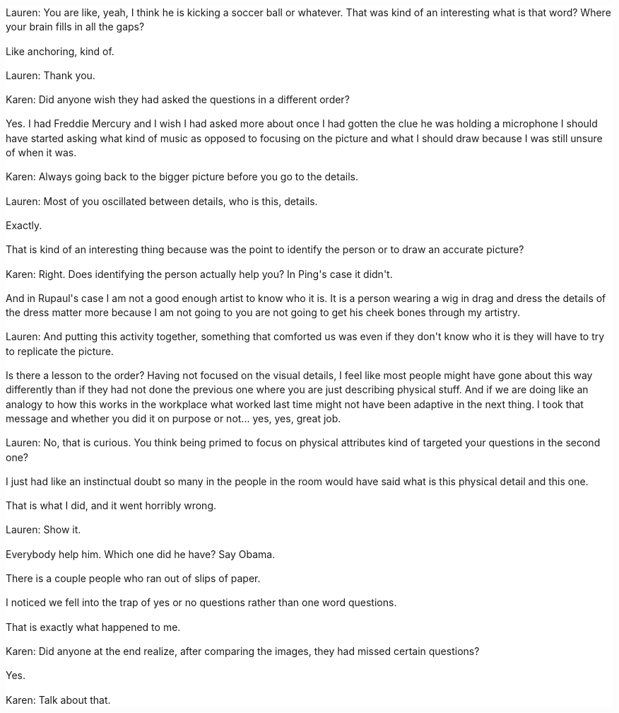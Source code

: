 Lauren: You are like, yeah, I think he is kicking a soccer ball or whatever. That was kind of an interesting    what is that word? Where your brain fills in all the gaps? 

Like anchoring, kind of. 

Lauren: Thank you. 

Karen:  Did anyone wish they had asked the questions in a different order? 

Yes. I had Freddie Mercury and I wish I had asked more about once I had gotten the clue he was holding a microphone I should have started asking what kind of music as opposed to focusing on the picture and what I should draw because I was still unsure of when it was. 

Karen:  Always going back to the bigger picture before you go to the details. 

Lauren: Most of you oscillated between details, who is this, details. 

Exactly. 

That is kind of an interesting thing because was the point to identify the person or to draw an accurate picture? 

Karen:  Right. Does identifying the person actually help you? In Ping's case it didn't. 

And in Rupaul's case I am not a good enough artist to know who it is. It is a person wearing a wig in drag and dress the details of the dress matter more because I am not going to    you are not going to get his cheek bones through my artistry. 

Lauren: And putting this activity together, something that comforted us was even if they don't know who it is they will have to try to replicate the picture. 

Is there a lesson to the order? Having not focused on the visual details, I feel like most people might have gone about this way differently than if they had not done the previous one where you are just describing physical stuff. And if we are doing like an analogy to how this works in the workplace what worked last time might not have been adaptive in the next thing. I took that message and whether you did it on purpose or not... yes, yes, great job. 

Lauren: No, that is curious. You think being primed to focus on physical attributes kind of targeted your questions in the second one? 

I just had like an instinctual doubt so many in the people in the room would have said what is this physical detail and this one. 

That is what I did, and it went horribly wrong. 

Lauren: Show it. 

Everybody help him. Which one did he have? Say Obama. 

There is a couple people who ran out of slips of paper. 

I noticed we fell into the trap of yes or no questions rather than one word questions. 

That is exactly what happened to me. 

Karen:  Did anyone at the end realize, after comparing the images, they had missed certain questions? 

Yes. 

Karen:  Talk about that. 
